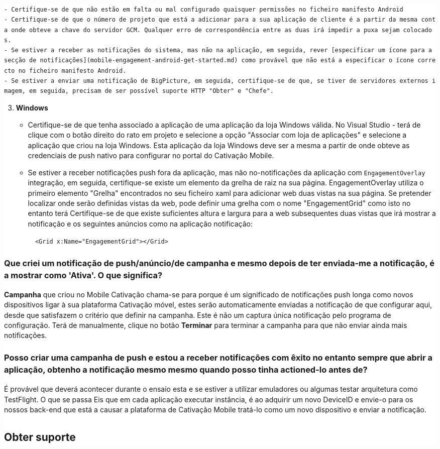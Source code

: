     - Certifique-se de que não estão em falta ou mal configurado quaisquer permissões no ficheiro manifesto Android 
    - Certifique-se de que o número de projeto que está a adicionar para a sua aplicação de cliente é a partir da mesma conta onde obteve a chave do servidor GCM. Qualquer erro de correspondência entre as duas irá impedir a puxa sejam colocados. 
    - Se estiver a receber as notificações do sistema, mas não na aplicação, em seguida, rever [especificar um ícone para a secção de notificações](mobile-engagement-android-get-started.md) como provável que não está a especificar o ícone correcto no ficheiro manifesto Android. 
    - Se estiver a enviar uma notificação de BigPicture, em seguida, certifique-se de que, se tiver de servidores externos imagem, em seguida, precisam de ser possível suporte HTTP "Obter" e "Chefe".

3. **Windows**
    
    - Certifique-se de que tenha associado a aplicação de uma aplicação da loja Windows válida. No Visual Studio - terá de clique com o botão direito do rato em projeto e selecione a opção "Associar com loja de aplicações" e selecione a aplicação que criou na loja Windows. Esta aplicação da loja Windows deve ser a mesma a partir de onde obteve as credenciais de push nativo para configurar no portal do Cativação Mobile.
    - Se estiver a receber notificações push fora da aplicação, mas não no-notificações da aplicação com `EngagementOverlay` integração, em seguida, certifique-se existe um elemento da grelha de raiz na sua página. EngagementOverlay utiliza o primeiro elemento "Grelha" encontrados no seu ficheiro xaml para adicionar web duas vistas na sua página. Se pretender localizar onde serão definidas vistas da web, pode definir uma grelha com o nome "EngagementGrid" como isto no entanto terá Certifique-se de que existe suficientes altura e largura para a web subsequentes duas vistas que irá mostrar a notificação e os seguintes anúncios como na aplicação notificação:
        
            <Grid x:Name="EngagementGrid"></Grid>

### <a name="i-created-a-push-notificationannouncement-campaign-and-even-after-it-sent-me-the-notification-it-is-showing-as-active-what-does-it-mean"></a>Que criei um notificação de push/anúncio/de campanha e mesmo depois de ter enviada-me a notificação, é a mostrar como 'Ativa'. O que significa? 
**Campanha** que criou no Mobile Cativação chama-se para porque é um significado de notificações push longa como novos dispositivos ligar à sua plataforma Cativação móvel, estes serão automaticamente enviadas a notificação de que configurar aqui, desde que satisfazem o critério que definir na campanha. Este é não um captura única notificação pelo programa de configuração. Terá de manualmente, clique no botão **Terminar** para terminar a campanha para que não enviar ainda mais notificações. 

### <a name="i-created-a-push-campaign-and-i-am-receiving-notifications-successfully-however-whenever-i-open-up-the-app-i-get-the-same-notification-even-when-i-had-actioned-it-before"></a>Posso criar uma campanha de push e estou a receber notificações com êxito no entanto sempre que abrir a aplicação, obtenho a notificação mesmo mesmo quando posso tinha actioned-lo antes de? 
É provável que deverá acontecer durante o ensaio esta e se estiver a utilizar emuladores ou algumas testar arquitetura como TestFlight. O que se passa Eis que em cada aplicação executar instância, é ao adquirir um novo DeviceID e envie-o para os nossos back-end que está a causar a plataforma de Cativação Mobile tratá-lo como um novo dispositivo e enviar a notificação. 

## <a name="getting-support"></a>Obter suporte
